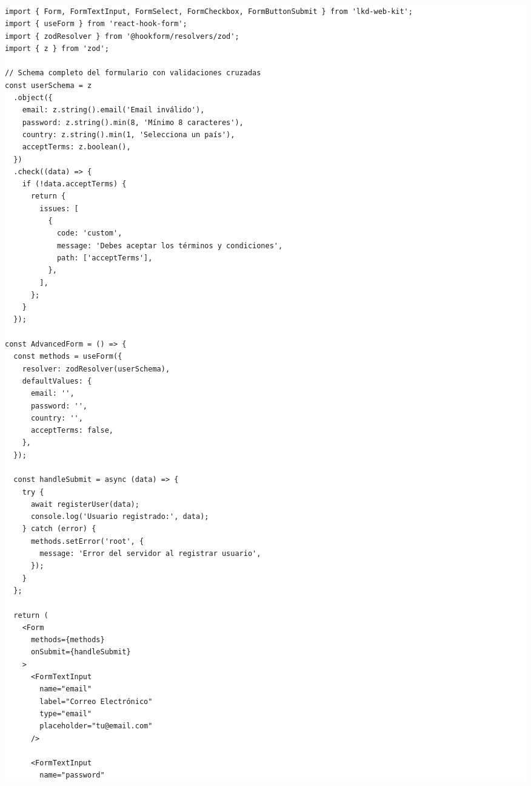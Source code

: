 ```tsx
import { Form, FormTextInput, FormSelect, FormCheckbox, FormButtonSubmit } from 'lkd-web-kit';
import { useForm } from 'react-hook-form';
import { zodResolver } from '@hookform/resolvers/zod';
import { z } from 'zod';

// Schema completo del formulario con validaciones cruzadas
const userSchema = z
  .object({
    email: z.string().email('Email inválido'),
    password: z.string().min(8, 'Mínimo 8 caracteres'),
    country: z.string().min(1, 'Selecciona un país'),
    acceptTerms: z.boolean(),
  })
  .check((data) => {
    if (!data.acceptTerms) {
      return {
        issues: [
          {
            code: 'custom',
            message: 'Debes aceptar los términos y condiciones',
            path: ['acceptTerms'],
          },
        ],
      };
    }
  });

const AdvancedForm = () => {
  const methods = useForm({
    resolver: zodResolver(userSchema),
    defaultValues: {
      email: '',
      password: '',
      country: '',
      acceptTerms: false,
    },
  });

  const handleSubmit = async (data) => {
    try {
      await registerUser(data);
      console.log('Usuario registrado:', data);
    } catch (error) {
      methods.setError('root', {
        message: 'Error del servidor al registrar usuario',
      });
    }
  };

  return (
    <Form
      methods={methods}
      onSubmit={handleSubmit}
    >
      <FormTextInput
        name="email"
        label="Correo Electrónico"
        type="email"
        placeholder="tu@email.com"
      />

      <FormTextInput
        name="password"
```